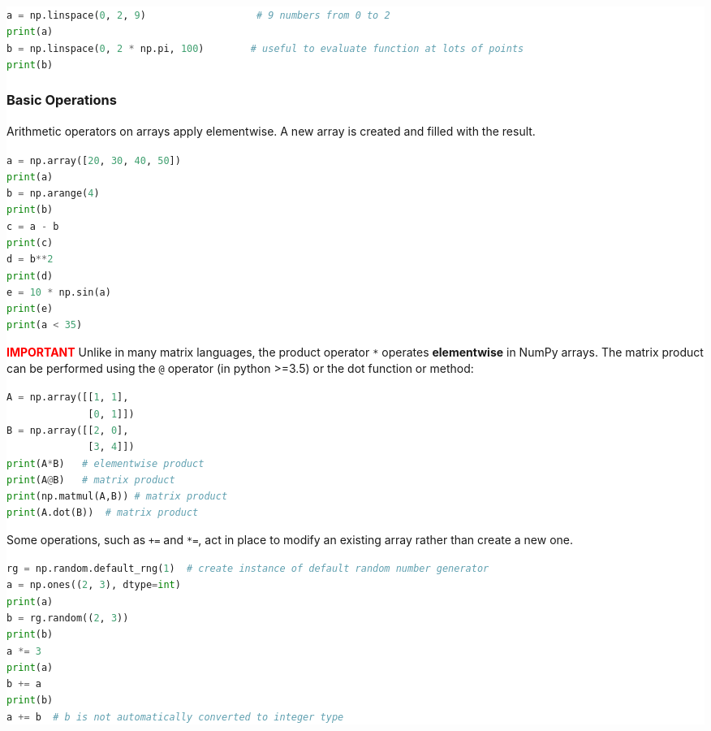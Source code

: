 ```python
a = np.linspace(0, 2, 9)                   # 9 numbers from 0 to 2
print(a)
b = np.linspace(0, 2 * np.pi, 100)        # useful to evaluate function at lots of points
print(b)
```

### Basic Operations
Arithmetic operators on arrays apply elementwise. A new array is created and filled with the result.

```python
a = np.array([20, 30, 40, 50])
print(a)
b = np.arange(4)
print(b)
c = a - b
print(c)
d = b**2
print(d)
e = 10 * np.sin(a)
print(e)
print(a < 35)
```

<span style="color:red">**IMPORTANT**</span>
Unlike in many matrix languages, the product operator `*` operates **elementwise** in NumPy arrays. The matrix product can be performed using the `@` operator (in python >=3.5) or the dot function or method:

```python
A = np.array([[1, 1],
              [0, 1]])
B = np.array([[2, 0],
              [3, 4]])
print(A*B)   # elementwise product
print(A@B)   # matrix product
print(np.matmul(A,B)) # matrix product
print(A.dot(B))  # matrix product
```

Some operations, such as `+=` and `*=`, act in place to modify an existing array rather than create a new one.

```python
rg = np.random.default_rng(1)  # create instance of default random number generator
a = np.ones((2, 3), dtype=int)
print(a)
b = rg.random((2, 3))
print(b)
a *= 3
print(a)
b += a
print(b)
a += b  # b is not automatically converted to integer type
```
